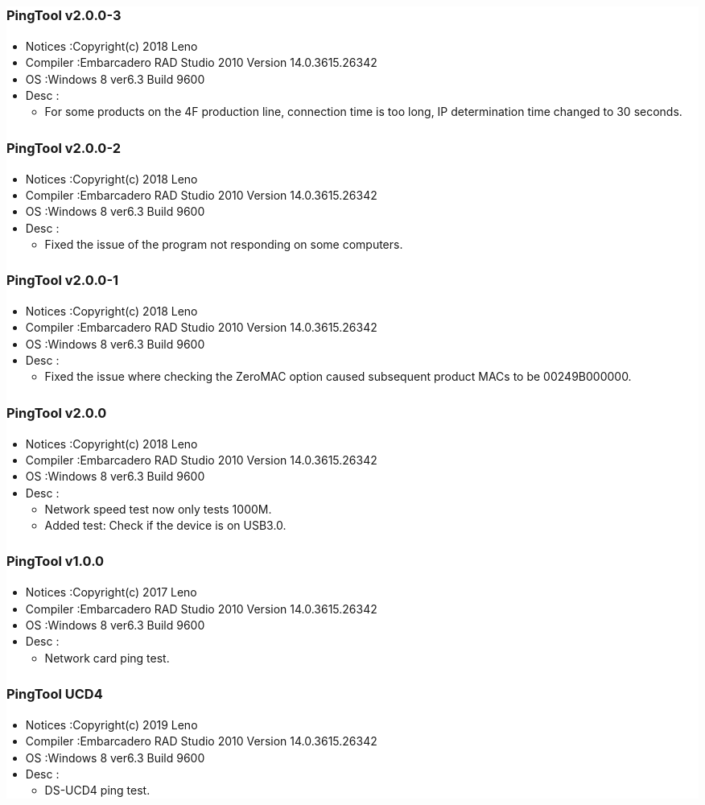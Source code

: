 ### PingTool v2.0.0-3
- Notices :Copyright(c) 2018 Leno
- Compiler :Embarcadero RAD Studio 2010 Version 14.0.3615.26342
- OS :Windows 8 ver6.3 Build 9600
- Desc :
	- For some products on the 4F production line, connection time is too long, IP determination time changed to 30 seconds.

### PingTool v2.0.0-2
- Notices :Copyright(c) 2018 Leno
- Compiler :Embarcadero RAD Studio 2010 Version 14.0.3615.26342
- OS :Windows 8 ver6.3 Build 9600
- Desc :
	- Fixed the issue of the program not responding on some computers.

### PingTool v2.0.0-1
- Notices :Copyright(c) 2018 Leno
- Compiler :Embarcadero RAD Studio 2010 Version 14.0.3615.26342
- OS :Windows 8 ver6.3 Build 9600
- Desc :	
	- Fixed the issue where checking the ZeroMAC option caused subsequent product MACs to be 00249B000000.

### PingTool v2.0.0
- Notices :Copyright(c) 2018 Leno
- Compiler :Embarcadero RAD Studio 2010 Version 14.0.3615.26342
- OS :Windows 8 ver6.3 Build 9600
- Desc :
	- Network speed test now only tests 1000M.
	- Added test: Check if the device is on USB3.0.
### PingTool v1.0.0
- Notices :Copyright(c) 2017 Leno
- Compiler :Embarcadero RAD Studio 2010 Version 14.0.3615.26342
- OS :Windows 8 ver6.3 Build 9600
- Desc :	
	- Network card ping test.

### PingTool UCD4
- Notices :Copyright(c) 2019 Leno
- Compiler :Embarcadero RAD Studio 2010 Version 14.0.3615.26342
- OS :Windows 8 ver6.3 Build 9600
- Desc :	
	- DS-UCD4 ping test.